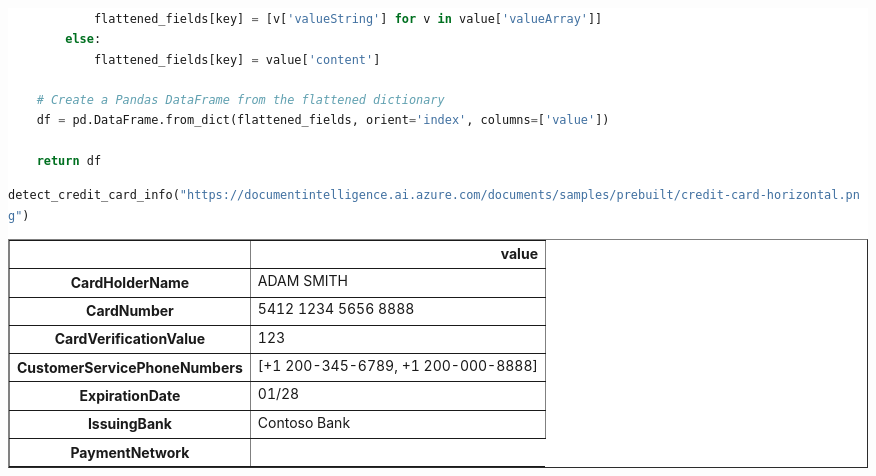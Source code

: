 ```python
            flattened_fields[key] = [v['valueString'] for v in value['valueArray']]
        else:
            flattened_fields[key] = value['content']

    # Create a Pandas DataFrame from the flattened dictionary
    df = pd.DataFrame.from_dict(flattened_fields, orient='index', columns=['value'])

    return df
```


```python
detect_credit_card_info("https://documentintelligence.ai.azure.com/documents/samples/prebuilt/credit-card-horizontal.png")
```




<div>
<style scoped>
    .dataframe tbody tr th:only-of-type {
        vertical-align: middle;
    }

    .dataframe tbody tr th {
        vertical-align: top;
    }

    .dataframe thead th {
        text-align: right;
    }
</style>
<table border="1" class="dataframe">
  <thead>
    <tr style="text-align: right;">
      <th></th>
      <th>value</th>
    </tr>
  </thead>
  <tbody>
    <tr>
      <th>CardHolderName</th>
      <td>ADAM SMITH</td>
    </tr>
    <tr>
      <th>CardNumber</th>
      <td>5412 1234 5656 8888</td>
    </tr>
    <tr>
      <th>CardVerificationValue</th>
      <td>123</td>
    </tr>
    <tr>
      <th>CustomerServicePhoneNumbers</th>
      <td>[+1 200-345-6789, +1 200-000-8888]</td>
    </tr>
    <tr>
      <th>ExpirationDate</th>
      <td>01/28</td>
    </tr>
    <tr>
      <th>IssuingBank</th>
      <td>Contoso Bank</td>
    </tr>
    <tr>
      <th>PaymentNetwork</th>